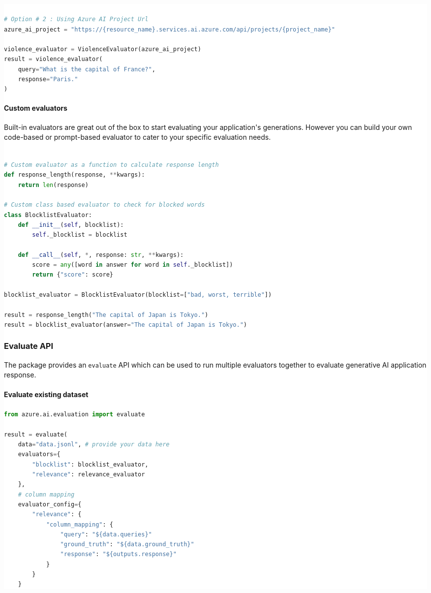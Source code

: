 ```python

# Option # 2 : Using Azure AI Project Url 
azure_ai_project = "https://{resource_name}.services.ai.azure.com/api/projects/{project_name}"

violence_evaluator = ViolenceEvaluator(azure_ai_project)
result = violence_evaluator(
    query="What is the capital of France?",
    response="Paris."
)
```

#### Custom evaluators

Built-in evaluators are great out of the box to start evaluating your application's generations. However you can build your own code-based or prompt-based evaluator to cater to your specific evaluation needs.

```python

# Custom evaluator as a function to calculate response length
def response_length(response, **kwargs):
    return len(response)

# Custom class based evaluator to check for blocked words
class BlocklistEvaluator:
    def __init__(self, blocklist):
        self._blocklist = blocklist

    def __call__(self, *, response: str, **kwargs):
        score = any([word in answer for word in self._blocklist])
        return {"score": score}

blocklist_evaluator = BlocklistEvaluator(blocklist=["bad, worst, terrible"])

result = response_length("The capital of Japan is Tokyo.")
result = blocklist_evaluator(answer="The capital of Japan is Tokyo.")

```

### Evaluate API
The package provides an `evaluate` API which can be used to run multiple evaluators together to evaluate generative AI application response.

#### Evaluate existing dataset

```python
from azure.ai.evaluation import evaluate

result = evaluate(
    data="data.jsonl", # provide your data here
    evaluators={
        "blocklist": blocklist_evaluator,
        "relevance": relevance_evaluator
    },
    # column mapping
    evaluator_config={
        "relevance": {
            "column_mapping": {
                "query": "${data.queries}"
                "ground_truth": "${data.ground_truth}"
                "response": "${outputs.response}"
            } 
        }
    }
```

[source_code]: https://github.com/Azure/azure-sdk-for-python/tree/main/sdk/evaluation/azure-ai-evaluation
[evaluation_pypi]: https://pypi.org/project/azure-ai-evaluation/
[evaluation_ref_docs]: https://learn.microsoft.com/python/api/azure-ai-evaluation/azure.ai.evaluation?view=azure-python-preview
[evaluation_samples]: https://github.com/Azure-Samples/azureai-samples/tree/main/scenarios
[product_documentation]: https://learn.microsoft.com/azure/ai-studio/how-to/develop/evaluate-sdk
[python_logging]: https://docs.python.org/3/library/logging.html
[sdk_logging_docs]: /azure/developer/python/azure-sdk-logging
[azure_core_readme]: https://github.com/Azure/azure-sdk-for-python/blob/main/sdk/core/azure-core/README.md
[pip_link]: https://pypi.org/project/pip/
[azure_core_ref_docs]: https://aka.ms/azsdk-python-core-policies
[azure_core]: https://github.com/Azure/azure-sdk-for-python/blob/main/sdk/core/azure-core/README.md
[azure_identity]: https://github.com/Azure/azure-sdk-for-python/tree/main/sdk/identity/azure-identity
[cla]: https://cla.microsoft.com
[code_of_conduct]: https://opensource.microsoft.com/codeofconduct/
[coc_faq]: https://opensource.microsoft.com/codeofconduct/faq/
[coc_contact]: mailto:opencode@microsoft.com
[evaluate_target]: https://learn.microsoft.com/azure/ai-studio/how-to/develop/evaluate-sdk#evaluate-on-a-target
[evaluate_dataset]: https://learn.microsoft.com/azure/ai-studio/how-to/develop/evaluate-sdk#evaluate-on-test-dataset-using-evaluate
[evaluators]: https://learn.microsoft.com/python/api/azure-ai-evaluation/azure.ai.evaluation?view=azure-python-preview
[evaluate_api]: https://learn.microsoft.com/python/api/azure-ai-evaluation/azure.ai.evaluation?view=azure-python-preview#azure-ai-evaluation-evaluate
[evaluate_app]: https://github.com/Azure-Samples/azureai-samples/tree/main/scenarios/evaluate/Supported_Evaluation_Targets/Evaluate_App_Endpoint
[evaluation_tsg]: https://github.com/Azure/azure-sdk-for-python/blob/main/sdk/evaluation/azure-ai-evaluation/TROUBLESHOOTING.md
[ai_studio]: https://learn.microsoft.com/azure/ai-studio/what-is-ai-studio
[ai_project]: https://learn.microsoft.com/azure/ai-studio/how-to/create-projects?tabs=ai-studio
[azure_openai]: https://learn.microsoft.com/azure/ai-services/openai/
[evaluate_models]: https://github.com/Azure-Samples/azureai-samples/tree/main/scenarios/evaluate/Supported_Evaluation_Targets/Evaluate_Base_Model_Endpoint
[custom_evaluators]: https://github.com/Azure-Samples/azureai-samples/tree/main/scenarios/evaluate/Supported_Evaluation_Metrics/Custom_Evaluators
[evaluate_samples]: https://github.com/Azure-Samples/azureai-samples/tree/main/scenarios/evaluate
[evaluation_metrics]: https://learn.microsoft.com/azure/ai-studio/concepts/evaluation-metrics-built-in
[performance_and_quality_evaluators]: https://learn.microsoft.com/azure/ai-studio/how-to/develop/evaluate-sdk#performance-and-quality-evaluators
[risk_and_safety_evaluators]: https://learn.microsoft.com/azure/ai-studio/how-to/develop/evaluate-sdk#risk-and-safety-evaluators
[composite_evaluators]: https://learn.microsoft.com/azure/ai-studio/how-to/develop/evaluate-sdk#composite-evaluators
[adversarial_simulation_docs]: https://learn.microsoft.com/azure/ai-studio/how-to/develop/simulator-interaction-data#generate-adversarial-simulations-for-safety-evaluation
[adversarial_simulation_scenarios]: https://learn.microsoft.com/azure/ai-studio/how-to/develop/simulator-interaction-data#supported-adversarial-simulation-scenarios
[adversarial_simulation]: https://github.com/Azure-Samples/azureai-samples/tree/main/scenarios/evaluate/Simulators/Simulate_Adversarial_Data
[simulate_with_conversation_starter]: https://github.com/Azure-Samples/azureai-samples/tree/main/scenarios/evaluate/Simulators/Simulate_Context-Relevant_Data/Simulate_From_Conversation_Starter
[adversarial_jailbreak]: https://learn.microsoft.com/azure/ai-studio/how-to/develop/simulator-interaction-data#simulating-jailbreak-attacks